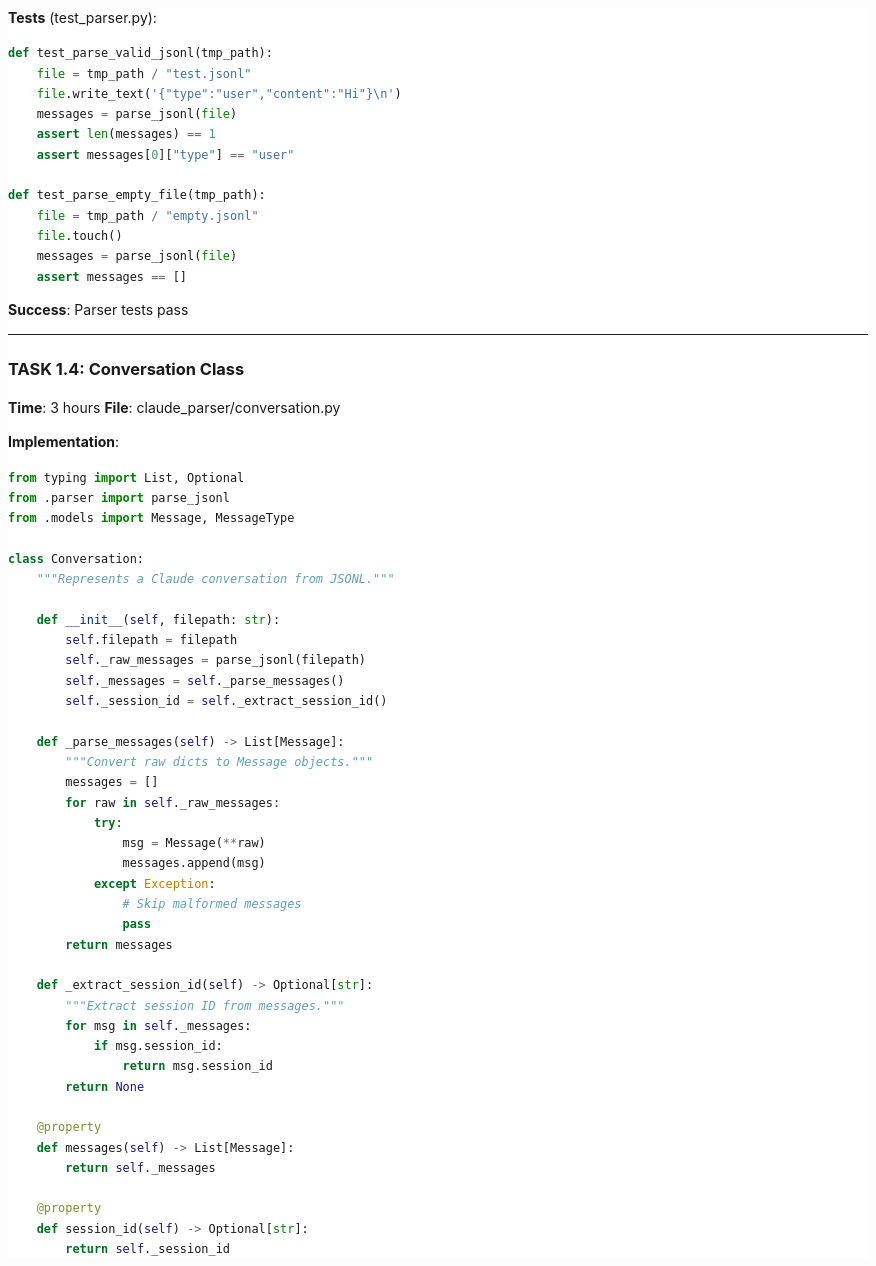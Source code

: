 **Tests** (test_parser.py):
```python
def test_parse_valid_jsonl(tmp_path):
    file = tmp_path / "test.jsonl"
    file.write_text('{"type":"user","content":"Hi"}\n')
    messages = parse_jsonl(file)
    assert len(messages) == 1
    assert messages[0]["type"] == "user"

def test_parse_empty_file(tmp_path):
    file = tmp_path / "empty.jsonl"
    file.touch()
    messages = parse_jsonl(file)
    assert messages == []
```

**Success**: Parser tests pass

---

### TASK 1.4: Conversation Class
**Time**: 3 hours
**File**: claude_parser/conversation.py

**Implementation**:
```python
from typing import List, Optional
from .parser import parse_jsonl
from .models import Message, MessageType

class Conversation:
    """Represents a Claude conversation from JSONL."""
    
    def __init__(self, filepath: str):
        self.filepath = filepath
        self._raw_messages = parse_jsonl(filepath)
        self._messages = self._parse_messages()
        self._session_id = self._extract_session_id()
    
    def _parse_messages(self) -> List[Message]:
        """Convert raw dicts to Message objects."""
        messages = []
        for raw in self._raw_messages:
            try:
                msg = Message(**raw)
                messages.append(msg)
            except Exception:
                # Skip malformed messages
                pass
        return messages
    
    def _extract_session_id(self) -> Optional[str]:
        """Extract session ID from messages."""
        for msg in self._messages:
            if msg.session_id:
                return msg.session_id
        return None
    
    @property
    def messages(self) -> List[Message]:
        return self._messages
    
    @property
    def session_id(self) -> Optional[str]:
        return self._session_id
```